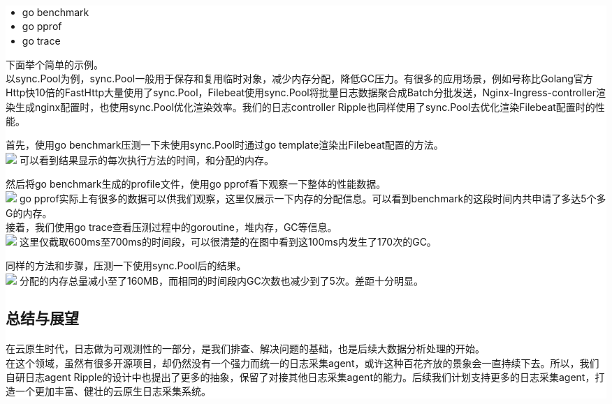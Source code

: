 - go benchmark
- go pprof
- go trace

下面举个简单的示例。  
以sync.Pool为例，sync.Pool一般用于保存和复用临时对象，减少内存分配，降低GC压力。有很多的应用场景，例如号称比Golang官方Http快10倍的FastHttp大量使用了sync.Pool，Filebeat使用sync.Pool将批量日志数据聚合成Batch分批发送，Nginx-Ingress-controller渲染生成nginx配置时，也使用sync.Pool优化渲染效率。我们的日志controller Ripple也同样使用了sync.Pool去优化渲染Filebeat配置时的性能。  

首先，使用go benchmark压测一下未使用sync.Pool时通过go template渲染出Filebeat配置的方法。  
![](https://ethfooblog.oss-cn-shanghai.aliyuncs.com/img/bench0.png)
可以看到结果显示的每次执行方法的时间，和分配的内存。  

然后将go benchmark生成的profile文件，使用go pprof看下观察一下整体的性能数据。   
![](https://ethfooblog.oss-cn-shanghai.aliyuncs.com/img/pprof0.png)
go pprof实际上有很多的数据可以供我们观察，这里仅展示一下内存的分配信息。可以看到benchmark的这段时间内共申请了多达5个多G的内存。  
接着，我们使用go trace查看压测过程中的goroutine，堆内存，GC等信息。  
![](https://ethfooblog.oss-cn-shanghai.aliyuncs.com/img/trace0.png)
这里仅截取600ms至700ms的时间段，可以很清楚的在图中看到这100ms内发生了170次的GC。  

同样的方法和步骤，压测一下使用sync.Pool后的结果。  
![](https://ethfooblog.oss-cn-shanghai.aliyuncs.com/img/bench1.png)
分配的内存总量减小至了160MB，而相同的时间段内GC次数也减少到了5次。差距十分明显。   

## 总结与展望
在云原生时代，日志做为可观测性的一部分，是我们排查、解决问题的基础，也是后续大数据分析处理的开始。  
在这个领域，虽然有很多开源项目，却仍然没有一个强力而统一的日志采集agent，或许这种百花齐放的景象会一直持续下去。所以，我们自研日志agent Ripple的设计中也提出了更多的抽象，保留了对接其他日志采集agent的能力。后续我们计划支持更多的日志采集agent，打造一个更加丰富、健壮的云原生日志采集系统。  




